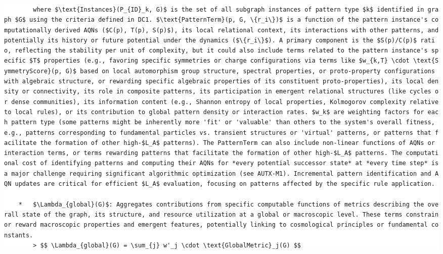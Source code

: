             where $\text{Instances}(P_{ID}_k, G)$ is the set of all subgraph instances of pattern type $k$ identified in graph $G$ using the criteria defined in DC1. $\text{PatternTerm}(p, G, \{r_i\})$ is a function of the pattern instance's computationally derived AQNs ($C(p), T(p), S(p)$), its local relational context, its interactions with other patterns, and potentially its history or future potential under the dynamics ($\{r_i\}$). A primary component is the $S(p)/C(p)$ ratio, reflecting the stability per unit of complexity, but it could also include terms related to the pattern instance's specific $T$ properties (e.g., favoring specific symmetries or charge configurations via terms like $w_{k,T} \cdot \text{SymmetryScore}(p, G)$ based on local automorphism group structure, spectral properties, or proto-property configurations with algebraic structure, or rewarding specific algebraic properties of its constituent proto-properties), its local density or connectivity, its role in composite patterns, its participation in emergent relational structures (like cycles or dense communities), its information content (e.g., Shannon entropy of local properties, Kolmogorov complexity relative to local rules), or its contribution to global pattern density or interaction rates. $w_k$ are weighting factors for each pattern type (some patterns might be inherently more 'fit' or 'valuable' than others to the system's overall fitness, e.g., patterns corresponding to fundamental particles vs. transient structures or 'virtual' patterns, or patterns that facilitate the formation of other high-$L_A$ patterns). The PatternTerm can also include non-linear functions of AQNs or interaction terms, or terms rewarding patterns that facilitate the formation of other high-$L_A$ patterns. The computational cost of identifying patterns and computing their AQNs for *every potential successor state* at *every time step* is a major challenge requiring significant algorithmic optimization (see AUTX-M1). Incremental pattern identification and AQN updates are critical for efficient $L_A$ evaluation, focusing on patterns affected by the specific rule application.

        *   $\Lambda_{global}(G)$: Aggregates contributions from specific computable functions of metrics describing the overall state of the graph, its structure, and resource utilization at a global or macroscopic level. These terms constrain or reward macroscopic properties and emergent features, potentially linking to cosmological principles or fundamental constants.
            > $$ \Lambda_{global}(G) = \sum_{j} w'_j \cdot \text{GlobalMetric}_j(G) $$